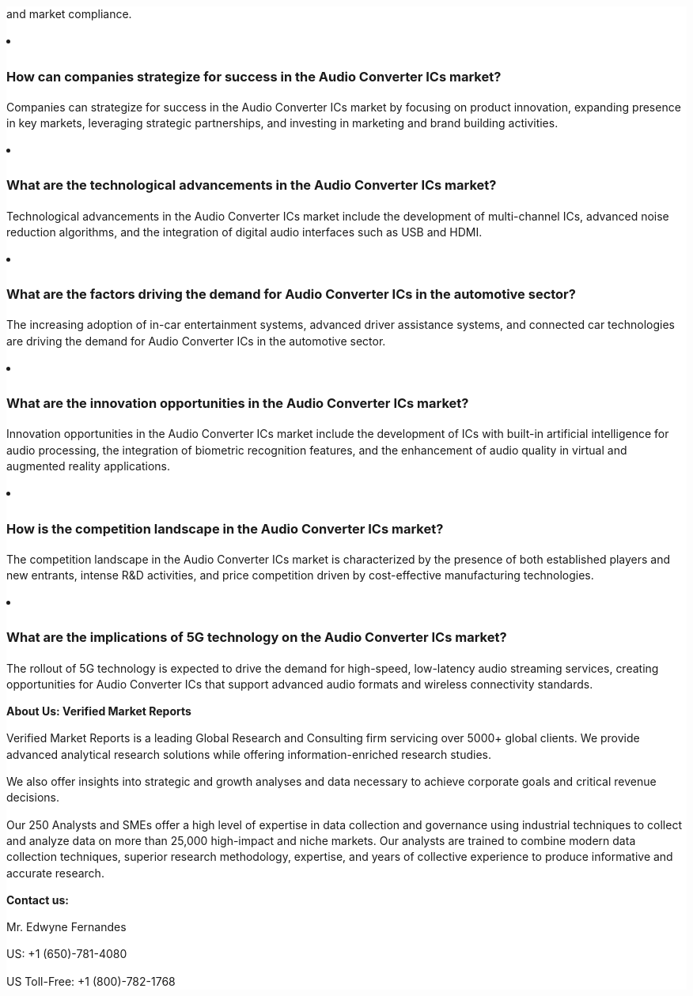 and market compliance.</p> </li> <li> <h3>How can companies strategize for success in the Audio Converter ICs market?</h3> <p>Companies can strategize for success in the Audio Converter ICs market by focusing on product innovation, expanding presence in key markets, leveraging strategic partnerships, and investing in marketing and brand building activities.</p> </li> <li> <h3>What are the technological advancements in the Audio Converter ICs market?</h3> <p>Technological advancements in the Audio Converter ICs market include the development of multi-channel ICs, advanced noise reduction algorithms, and the integration of digital audio interfaces such as USB and HDMI.</p> </li> <li> <h3>What are the factors driving the demand for Audio Converter ICs in the automotive sector?</h3> <p>The increasing adoption of in-car entertainment systems, advanced driver assistance systems, and connected car technologies are driving the demand for Audio Converter ICs in the automotive sector.</p> </li> <li> <h3>What are the innovation opportunities in the Audio Converter ICs market?</h3> <p>Innovation opportunities in the Audio Converter ICs market include the development of ICs with built-in artificial intelligence for audio processing, the integration of biometric recognition features, and the enhancement of audio quality in virtual and augmented reality applications.</p> </li> <li> <h3>How is the competition landscape in the Audio Converter ICs market?</h3> <p>The competition landscape in the Audio Converter ICs market is characterized by the presence of both established players and new entrants, intense R&D activities, and price competition driven by cost-effective manufacturing technologies.</p> </li> <li> <h3>What are the implications of 5G technology on the Audio Converter ICs market?</h3> <p>The rollout of 5G technology is expected to drive the demand for high-speed, low-latency audio streaming services, creating opportunities for Audio Converter ICs that support advanced audio formats and wireless connectivity standards.</p> </li></ol></body></html></h3><p id="" class=""><strong>About Us: Verified Market Reports</strong></p><p id="" class="">Verified Market Reports is a leading Global Research and Consulting firm servicing over 5000+ global clients. We provide advanced analytical research solutions while offering information-enriched research studies.</p><p id="" class="">We also offer insights into strategic and growth analyses and data necessary to achieve corporate goals and critical revenue decisions.</p><p id="" class="">Our 250 Analysts and SMEs offer a high level of expertise in data collection and governance using industrial techniques to collect and analyze data on more than 25,000 high-impact and niche markets. Our analysts are trained to combine modern data collection techniques, superior research methodology, expertise, and years of collective experience to produce informative and accurate research.</p><p id="" class=""><strong>Contact us:</strong></p><p id="" class="">Mr. Edwyne Fernandes</p><p id="" class="">US: +1 (650)-781-4080</p><p id="" class="">US Toll-Free: +1 (800)-782-1768</p>
